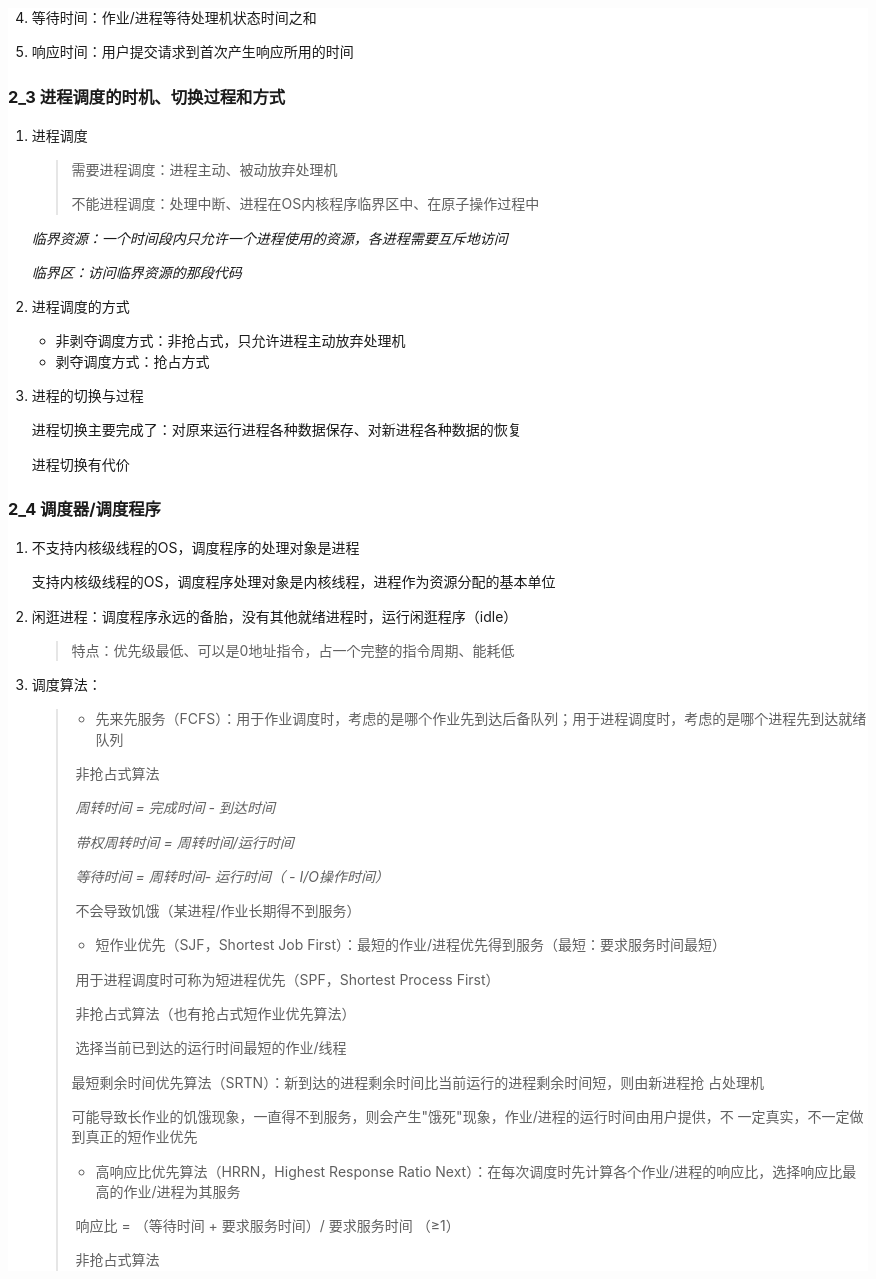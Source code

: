 4. 等待时间：作业/进程等待处理机状态时间之和

5. 响应时间：用户提交请求到首次产生响应所用的时间

### 2_3 进程调度的时机、切换过程和方式

1. 进程调度

   > 需要进程调度：进程主动、被动放弃处理机
   >
   > 不能进程调度：处理中断、进程在OS内核程序临界区中、在原子操作过程中

   *临界资源：一个时间段内只允许一个进程使用的资源，各进程需要互斥地访问*

   *临界区：访问临界资源的那段代码*

2. 进程调度的方式

   + 非剥夺调度方式：非抢占式，只允许进程主动放弃处理机
   + 剥夺调度方式：抢占方式

3. 进程的切换与过程

   进程切换主要完成了：对原来运行进程各种数据保存、对新进程各种数据的恢复

   进程切换有代价

### 2_4 调度器/调度程序

1. 不支持内核级线程的OS，调度程序的处理对象是进程

   支持内核级线程的OS，调度程序处理对象是内核线程，进程作为资源分配的基本单位

2. 闲逛进程：调度程序永远的备胎，没有其他就绪进程时，运行闲逛程序（idle）

   > 特点：优先级最低、可以是0地址指令，占一个完整的指令周期、能耗低

3. 调度算法：

   > + 先来先服务（FCFS）：用于作业调度时，考虑的是哪个作业先到达后备队列；用于进程调度时，考虑的是哪个进程先到达就绪队列
   >
   > ​	非抢占式算法
   >
   > ​	*周转时间 = 完成时间 - 到达时间*
   >
   > ​	*带权周转时间 = 周转时间/运行时间*
   >
   > ​	*等待时间 = 周转时间- 运行时间（ - I/O操作时间）*
   >
   > ​	不会导致饥饿（某进程/作业长期得不到服务）
   >
   > + 短作业优先（SJF，Shortest Job First）：最短的作业/进程优先得到服务（最短：要求服务时间最短）
   >
   > ​	用于进程调度时可称为短进程优先（SPF，Shortest Process First）
   >
   > ​	非抢占式算法（也有抢占式短作业优先算法）
   >
   > ​	选择当前已到达的运行时间最短的作业/线程
   >
   > ​	最短剩余时间优先算法（SRTN）：新到达的进程剩余时间比当前运行的进程剩余时间短，则由新进程抢	占处理机
   >
   > ​	可能导致长作业的饥饿现象，一直得不到服务，则会产生"饿死"现象，作业/进程的运行时间由用户提供，不	一定真实，不一定做到真正的短作业优先
   >
   > + 高响应比优先算法（HRRN，Highest Response Ratio Next）：在每次调度时先计算各个作业/进程的响应比，选择响应比最高的作业/进程为其服务
   >
   > ​	响应比 = （等待时间 + 要求服务时间）/ 要求服务时间 （≥1）
   >
   > ​	非抢占式算法
   >